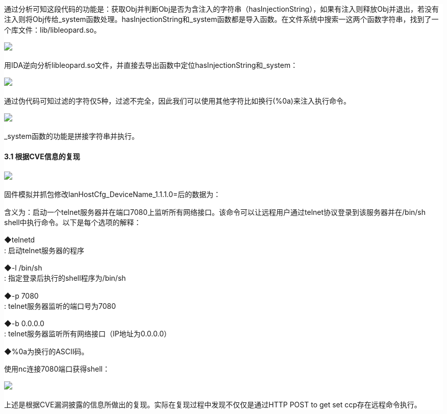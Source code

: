   
通过分析可知这段代码的功能是：获取Obj并判断Obj是否为含注入的字符串（hasInjectionString），如果有注入则释放Obj并退出，若没有注入则将Obj传给_system函数处理。hasInjectionString和_system函数都是导入函数。在文件系统中搜索一这两个函数字符串，找到了一个库文件：lib/libleopard.so。  
  
  
![](https://mmbiz.qpic.cn/sz_mmbiz_png/1UG7KPNHN8GFb073BQcuiafMft8ArfILjl6TvERnC7xSxLcHaFCJ1bBxiciblUKx3h5qslNHn41kfo0WiatJxPkbTg/640?wx_fmt=png "")  
  
  
用IDA逆向分析libleopard.so文件，并直接去导出函数中定位hasInjectionString和_system：  
  
  
![](https://mmbiz.qpic.cn/sz_mmbiz_png/1UG7KPNHN8GFb073BQcuiafMft8ArfILj9zHBeYu8T7flSOkNO7iavgdIKdtFv8CzxICRmFwOyIJFGvwfZ8gbtFw/640?wx_fmt=png "")  
  
  
通过伪代码可知过滤的字符仅5种，过滤不完全，因此我们可以使用其他字符比如换行(%0a)来注入执行命令。  
  
  
![](https://mmbiz.qpic.cn/sz_mmbiz_png/1UG7KPNHN8GFb073BQcuiafMft8ArfILjknvLS7lpR8FjpQjXhfibpkn0xOoQkyE3FyA4CU8Y5gZE8CApb3qLZQQ/640?wx_fmt=png "")  
  
  
_system函数的功能是拼接字符串并执行。  
  
  
```
```  
####   
#### 3.1 根据CVE信息的复现  
  
  
![](https://mmbiz.qpic.cn/sz_mmbiz_png/1UG7KPNHN8GFb073BQcuiafMft8ArfILjvyZw4peQ10ZRXBJ50ZQPGEnR4mZ8cicL5DTa16W3HtTGw1g3tibuf63g/640?wx_fmt=png "")  
  
  
固件模拟并抓包修改lanHostCfg_DeviceName_1.1.1.0=后的数据为：  
  
  
```
```  
  
  
  
含义为：启动一个telnet服务器并在端口7080上监听所有网络接口。该命令可以让远程用户通过telnet协议登录到该服务器并在/bin/sh shell中执行命令。以下是每个选项的解释：  
  
◆telnetd  
: 启动telnet服务器的程序  
  
◆-l /bin/sh  
: 指定登录后执行的shell程序为/bin/sh  
  
◆-p 7080  
: telnet服务器监听的端口号为7080  
  
◆-b 0.0.0.0  
: telnet服务器监听所有网络接口（IP地址为0.0.0.0）  
  
◆%0a为换行的ASCII码。  
  
  
使用nc连接7080端口获得shell：  
  
  
![](https://mmbiz.qpic.cn/sz_mmbiz_png/1UG7KPNHN8GFb073BQcuiafMft8ArfILjLH7sR7zwbkKbuicD2DibDjw1BEJzG9Ofd0xgApmKQ1VUthsrwBmBA2aw/640?wx_fmt=png "")  
  
  
上述是根据CVE漏洞披露的信息所做出的复现。实际在复现过程中发现不仅仅是通过HTTP POST to get set ccp存在远程命令执行。  
  
